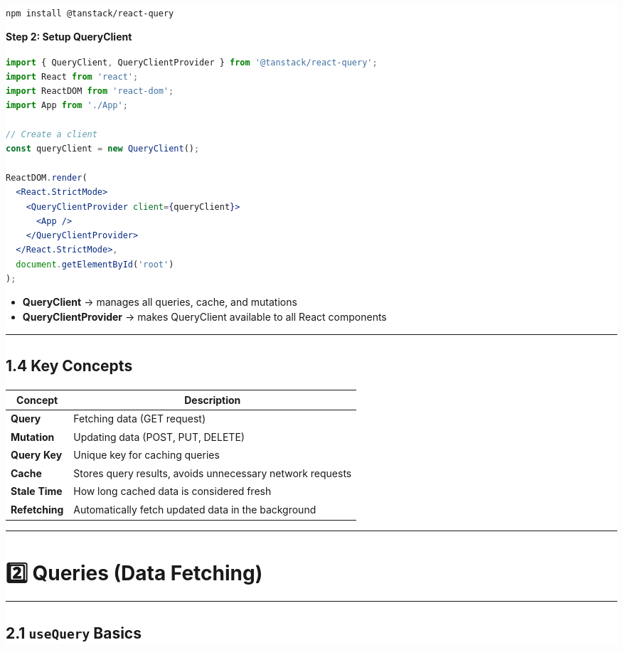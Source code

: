 ```bash
npm install @tanstack/react-query
```

**Step 2: Setup QueryClient**

```jsx
import { QueryClient, QueryClientProvider } from '@tanstack/react-query';
import React from 'react';
import ReactDOM from 'react-dom';
import App from './App';

// Create a client
const queryClient = new QueryClient();

ReactDOM.render(
  <React.StrictMode>
    <QueryClientProvider client={queryClient}>
      <App />
    </QueryClientProvider>
  </React.StrictMode>,
  document.getElementById('root')
);
```

* **QueryClient** → manages all queries, cache, and mutations
* **QueryClientProvider** → makes QueryClient available to all React components

---

## **1.4 Key Concepts**

| Concept        | Description                                               |
| -------------- | --------------------------------------------------------- |
| **Query**      | Fetching data (GET request)                               |
| **Mutation**   | Updating data (POST, PUT, DELETE)                         |
| **Query Key**  | Unique key for caching queries                            |
| **Cache**      | Stores query results, avoids unnecessary network requests |
| **Stale Time** | How long cached data is considered fresh                  |
| **Refetching** | Automatically fetch updated data in the background        |

---


# 2️⃣ Queries (Data Fetching)
---

## **2.1 `useQuery` Basics**
